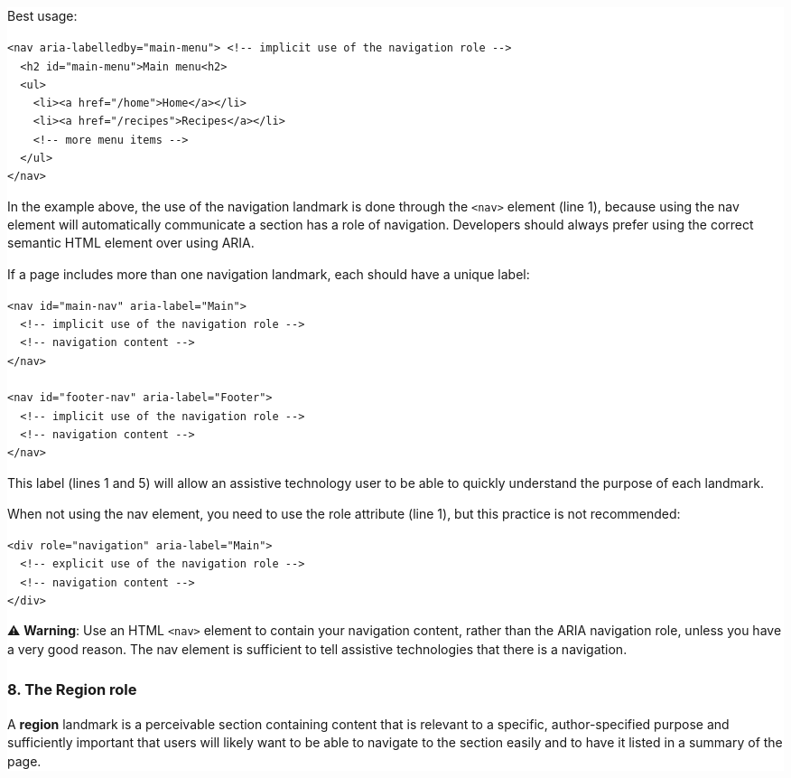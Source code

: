 Best usage:

```html{numberLines: true}
<nav aria-labelledby="main-menu"> <!-- implicit use of the navigation role -->
  <h2 id="main-menu">Main menu<h2>
  <ul>
    <li><a href="/home">Home</a></li>
    <li><a href="/recipes">Recipes</a></li>
    <!-- more menu items -->
  </ul>
</nav>
```

In the example above, the use of the navigation landmark is done through the `<nav>` element (line 1), because using the nav element will automatically communicate a section has a role of navigation. Developers should always prefer using the correct semantic HTML element over using ARIA.

If a page includes more than one navigation landmark, each should have a unique label:

```html{numberLines: true}
<nav id="main-nav" aria-label="Main">
  <!-- implicit use of the navigation role -->
  <!-- navigation content -->
</nav>

<nav id="footer-nav" aria-label="Footer">
  <!-- implicit use of the navigation role -->
  <!-- navigation content -->
</nav>
```

This label (lines 1 and 5) will allow an assistive technology user to be able to quickly understand the purpose of each landmark.

When not using the nav element, you need to use the role attribute (line 1), but this practice is not recommended:

```html{numberLines: true}
<div role="navigation" aria-label="Main">
  <!-- explicit use of the navigation role -->
  <!-- navigation content -->
</div>
```

⚠️ **Warning**: Use an HTML `<nav>` element to contain your navigation content, rather than the ARIA navigation role, unless you have a very good reason. The nav element is sufficient to tell assistive technologies that there is a navigation.

</section>

<section style="position: relative;" class="u-margin-bottom-xlg u-margin-top-xlg">
<span class="u-anchor" id="region"></span>

### 8. The Region role

A **region** landmark is a perceivable section containing content that is relevant to a specific, author-specified purpose and sufficiently important that users will likely want to be able to navigate to the section easily and to have it listed in a summary of the page.

